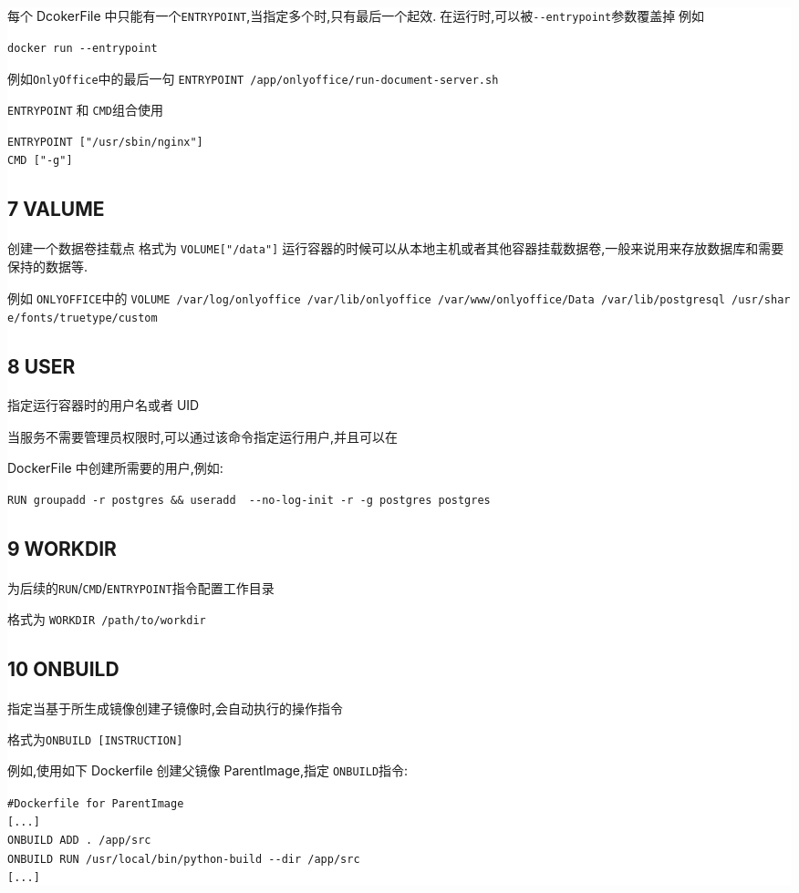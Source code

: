 每个 DcokerFile 中只能有一个`ENTRYPOINT`,当指定多个时,只有最后一个起效.
在运行时,可以被`--entrypoint`参数覆盖掉
例如

`docker run --entrypoint`

例如`OnlyOffice`中的最后一句
`ENTRYPOINT /app/onlyoffice/run-document-server.sh`

`ENTRYPOINT` 和 `CMD`组合使用

```
ENTRYPOINT ["/usr/sbin/nginx"]
CMD ["-g"]
```

## 7 VALUME
创建一个数据卷挂载点
格式为 `VOLUME["/data"]`
运行容器的时候可以从本地主机或者其他容器挂载数据卷,一般来说用来存放数据库和需要保持的数据等.

例如 `ONLYOFFICE`中的
`VOLUME /var/log/onlyoffice /var/lib/onlyoffice /var/www/onlyoffice/Data /var/lib/postgresql /usr/share/fonts/truetype/custom`

## 8 USER
指定运行容器时的用户名或者 UID

当服务不需要管理员权限时,可以通过该命令指定运行用户,并且可以在 

DockerFile 中创建所需要的用户,例如:
```
RUN groupadd -r postgres && useradd  --no-log-init -r -g postgres postgres

```

## 9 WORKDIR
为后续的`RUN`/`CMD`/`ENTRYPOINT`指令配置工作目录

格式为 `WORKDIR /path/to/workdir` 

## 10 ONBUILD
指定当基于所生成镜像创建子镜像时,会自动执行的操作指令

格式为`ONBUILD [INSTRUCTION]`

例如,使用如下 Dockerfile 创建父镜像 ParentImage,指定 `ONBUILD`指令:

```
#Dockerfile for ParentImage
[...]
ONBUILD ADD . /app/src
ONBUILD RUN /usr/local/bin/python-build --dir /app/src
[...]
```
